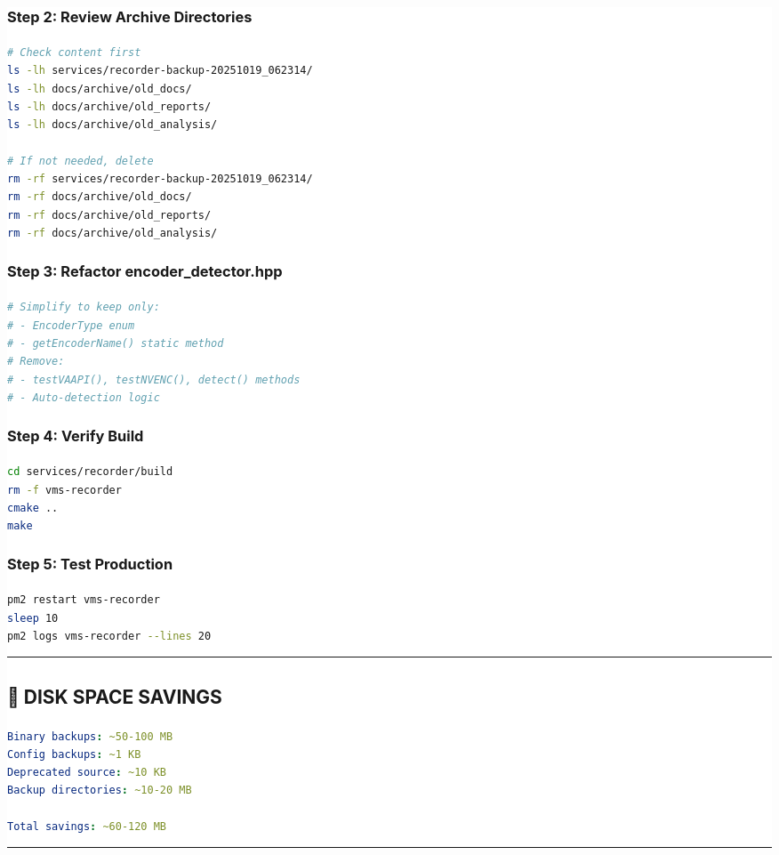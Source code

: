 ### **Step 2: Review Archive Directories**
```bash
# Check content first
ls -lh services/recorder-backup-20251019_062314/
ls -lh docs/archive/old_docs/
ls -lh docs/archive/old_reports/
ls -lh docs/archive/old_analysis/

# If not needed, delete
rm -rf services/recorder-backup-20251019_062314/
rm -rf docs/archive/old_docs/
rm -rf docs/archive/old_reports/
rm -rf docs/archive/old_analysis/
```

### **Step 3: Refactor encoder_detector.hpp**
```bash
# Simplify to keep only:
# - EncoderType enum
# - getEncoderName() static method
# Remove:
# - testVAAPI(), testNVENC(), detect() methods
# - Auto-detection logic
```

### **Step 4: Verify Build**
```bash
cd services/recorder/build
rm -f vms-recorder
cmake ..
make
```

### **Step 5: Test Production**
```bash
pm2 restart vms-recorder
sleep 10
pm2 logs vms-recorder --lines 20
```

---

## 💾 **DISK SPACE SAVINGS**

```yaml
Binary backups: ~50-100 MB
Config backups: ~1 KB
Deprecated source: ~10 KB
Backup directories: ~10-20 MB

Total savings: ~60-120 MB
```

---